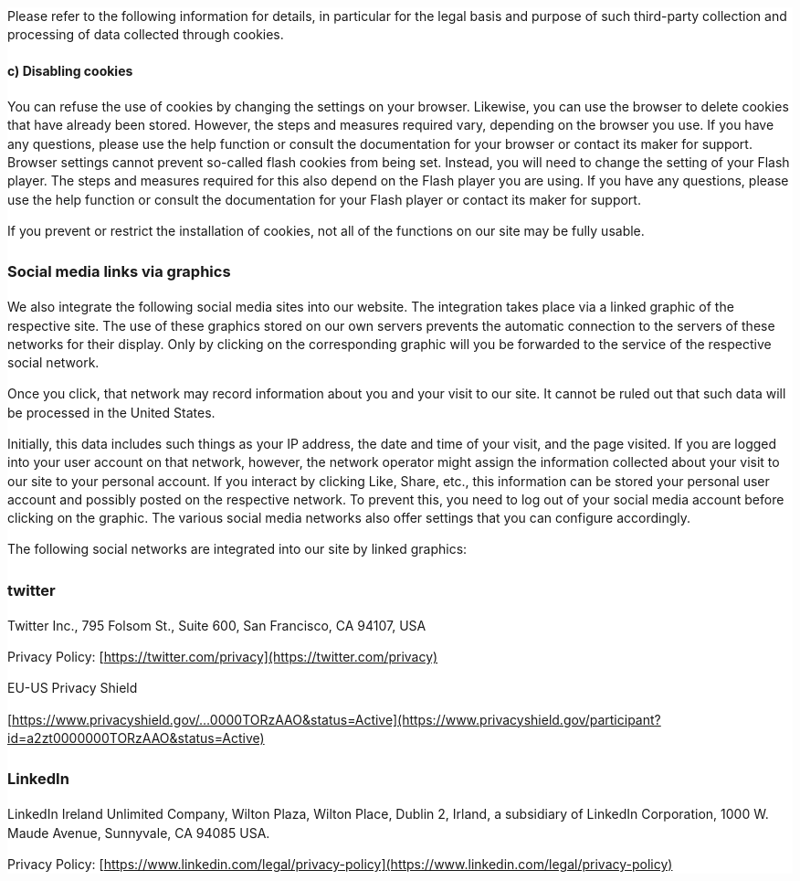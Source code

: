 Please refer to the following information for details, in particular for the legal basis and purpose of such third-party collection and processing of data collected through cookies.

#### c) Disabling cookies

You can refuse the use of cookies by changing the settings on your browser. Likewise, you can use the browser to delete cookies that have already been stored. However, the steps and measures required vary, depending on the browser you use. If you have any questions, please use the help function or consult the documentation for your browser or contact its maker for support. Browser settings cannot prevent so-called flash cookies from being set. Instead, you will need to change the setting of your Flash player. The steps and measures required for this also depend on the Flash player you are using. If you have any questions, please use the help function or consult the documentation for your Flash player or contact its maker for support.

If you prevent or restrict the installation of cookies, not all of the functions on our site may be fully usable.

### Social media links via graphics

We also integrate the following social media sites into our website. The integration takes place via a linked graphic of the respective site. The use of these graphics stored on our own servers prevents the automatic connection to the servers of these networks for their display. Only by clicking on the corresponding graphic will you be forwarded to the service of the respective social network.

Once you click, that network may record information about you and your visit to our site. It cannot be ruled out that such data will be processed in the United States.

Initially, this data includes such things as your IP address, the date and time of your visit, and the page visited. If you are logged into your user account on that network, however, the network operator might assign the information collected about your visit to our site to your personal account. If you interact by clicking Like, Share, etc., this information can be stored your personal user account and possibly posted on the respective network. To prevent this, you need to log out of your social media account before clicking on the graphic. The various social media networks also offer settings that you can configure accordingly.

The following social networks are integrated into our site by linked graphics:

### twitter

Twitter Inc., 795 Folsom St., Suite 600, San Francisco, CA 94107, USA

Privacy Policy: [https://twitter.com/privacy](https://twitter.com/privacy)

EU-US Privacy Shield

[https://www.privacyshield.gov/…0000TORzAAO&status=Active](https://www.privacyshield.gov/participant?id=a2zt0000000TORzAAO&status=Active)

### LinkedIn

LinkedIn Ireland Unlimited Company, Wilton Plaza, Wilton Place, Dublin 2, Irland, a subsidiary of LinkedIn Corporation, 1000 W. Maude Avenue, Sunnyvale, CA 94085 USA.

Privacy Policy: [https://www.linkedin.com/legal/privacy-policy](https://www.linkedin.com/legal/privacy-policy)
